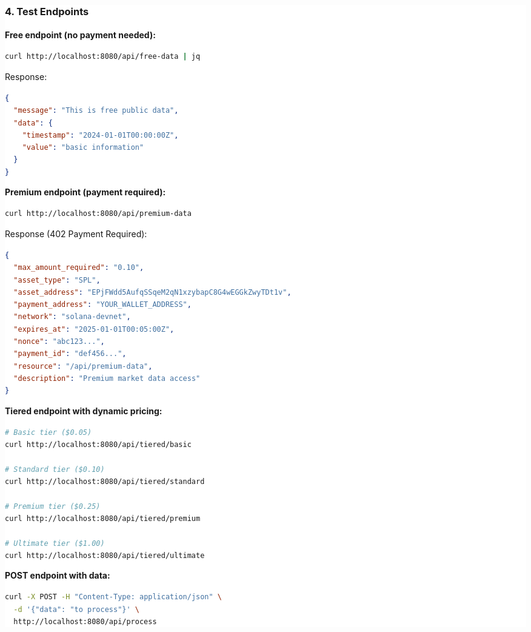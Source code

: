 ### 4. Test Endpoints

**Free endpoint (no payment needed):**
```bash
curl http://localhost:8080/api/free-data | jq
```

Response:
```json
{
  "message": "This is free public data",
  "data": {
    "timestamp": "2024-01-01T00:00:00Z",
    "value": "basic information"
  }
}
```

**Premium endpoint (payment required):**
```bash
curl http://localhost:8080/api/premium-data
```

Response (402 Payment Required):
```json
{
  "max_amount_required": "0.10",
  "asset_type": "SPL",
  "asset_address": "EPjFWdd5AufqSSqeM2qN1xzybapC8G4wEGGkZwyTDt1v",
  "payment_address": "YOUR_WALLET_ADDRESS",
  "network": "solana-devnet",
  "expires_at": "2025-01-01T00:05:00Z",
  "nonce": "abc123...",
  "payment_id": "def456...",
  "resource": "/api/premium-data",
  "description": "Premium market data access"
}
```

**Tiered endpoint with dynamic pricing:**
```bash
# Basic tier ($0.05)
curl http://localhost:8080/api/tiered/basic

# Standard tier ($0.10)
curl http://localhost:8080/api/tiered/standard

# Premium tier ($0.25)
curl http://localhost:8080/api/tiered/premium

# Ultimate tier ($1.00)
curl http://localhost:8080/api/tiered/ultimate
```

**POST endpoint with data:**
```bash
curl -X POST -H "Content-Type: application/json" \
  -d '{"data": "to process"}' \
  http://localhost:8080/api/process
```
